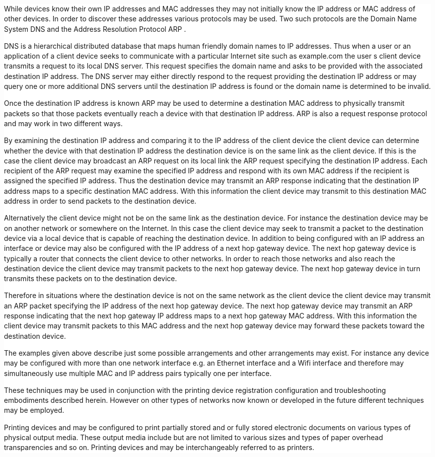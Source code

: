 While devices know their own IP addresses and MAC addresses they may not initially know the IP address or MAC address of other devices. In order to discover these addresses various protocols may be used. Two such protocols are the Domain Name System DNS and the Address Resolution Protocol ARP .

DNS is a hierarchical distributed database that maps human friendly domain names to IP addresses. Thus when a user or an application of a client device seeks to communicate with a particular Internet site such as example.com the user s client device transmits a request to its local DNS server. This request specifies the domain name and asks to be provided with the associated destination IP address. The DNS server may either directly respond to the request providing the destination IP address or may query one or more additional DNS servers until the destination IP address is found or the domain name is determined to be invalid.

Once the destination IP address is known ARP may be used to determine a destination MAC address to physically transmit packets so that those packets eventually reach a device with that destination IP address. ARP is also a request response protocol and may work in two different ways.

By examining the destination IP address and comparing it to the IP address of the client device the client device can determine whether the device with that destination IP address the destination device is on the same link as the client device. If this is the case the client device may broadcast an ARP request on its local link the ARP request specifying the destination IP address. Each recipient of the ARP request may examine the specified IP address and respond with its own MAC address if the recipient is assigned the specified IP address. Thus the destination device may transmit an ARP response indicating that the destination IP address maps to a specific destination MAC address. With this information the client device may transmit to this destination MAC address in order to send packets to the destination device.

Alternatively the client device might not be on the same link as the destination device. For instance the destination device may be on another network or somewhere on the Internet. In this case the client device may seek to transmit a packet to the destination device via a local device that is capable of reaching the destination device. In addition to being configured with an IP address an interface or device may also be configured with the IP address of a next hop gateway device. The next hop gateway device is typically a router that connects the client device to other networks. In order to reach those networks and also reach the destination device the client device may transmit packets to the next hop gateway device. The next hop gateway device in turn transmits these packets on to the destination device.

Therefore in situations where the destination device is not on the same network as the client device the client device may transmit an ARP packet specifying the IP address of the next hop gateway device. The next hop gateway device may transmit an ARP response indicating that the next hop gateway IP address maps to a next hop gateway MAC address. With this information the client device may transmit packets to this MAC address and the next hop gateway device may forward these packets toward the destination device.

The examples given above describe just some possible arrangements and other arrangements may exist. For instance any device may be configured with more than one network interface e.g. an Ethernet interface and a Wifi interface and therefore may simultaneously use multiple MAC and IP address pairs typically one per interface.

These techniques may be used in conjunction with the printing device registration configuration and troubleshooting embodiments described herein. However on other types of networks now known or developed in the future different techniques may be employed.

Printing devices and may be configured to print partially stored and or fully stored electronic documents on various types of physical output media. These output media include but are not limited to various sizes and types of paper overhead transparencies and so on. Printing devices and may be interchangeably referred to as printers. 
